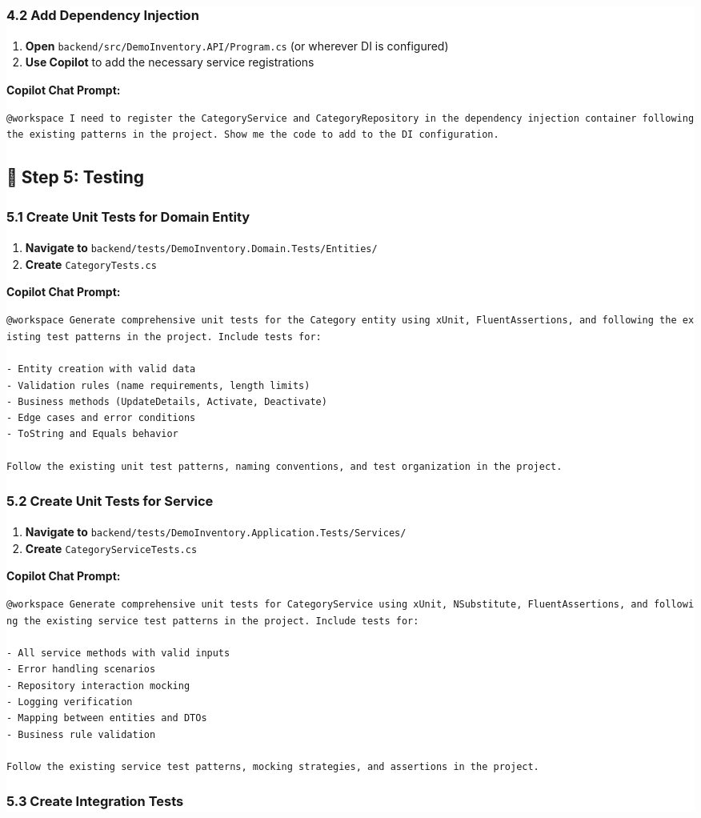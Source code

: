 ### 4.2 Add Dependency Injection

1. **Open** `backend/src/DemoInventory.API/Program.cs` (or wherever DI is configured)
2. **Use Copilot** to add the necessary service registrations

**Copilot Chat Prompt:**
```
@workspace I need to register the CategoryService and CategoryRepository in the dependency injection container following the existing patterns in the project. Show me the code to add to the DI configuration.
```

## 🧪 Step 5: Testing

### 5.1 Create Unit Tests for Domain Entity

1. **Navigate to** `backend/tests/DemoInventory.Domain.Tests/Entities/`
2. **Create** `CategoryTests.cs`

**Copilot Chat Prompt:**
```
@workspace Generate comprehensive unit tests for the Category entity using xUnit, FluentAssertions, and following the existing test patterns in the project. Include tests for:

- Entity creation with valid data
- Validation rules (name requirements, length limits)
- Business methods (UpdateDetails, Activate, Deactivate)
- Edge cases and error conditions
- ToString and Equals behavior

Follow the existing unit test patterns, naming conventions, and test organization in the project.
```

### 5.2 Create Unit Tests for Service

1. **Navigate to** `backend/tests/DemoInventory.Application.Tests/Services/`
2. **Create** `CategoryServiceTests.cs`

**Copilot Chat Prompt:**
```
@workspace Generate comprehensive unit tests for CategoryService using xUnit, NSubstitute, FluentAssertions, and following the existing service test patterns in the project. Include tests for:

- All service methods with valid inputs
- Error handling scenarios
- Repository interaction mocking
- Logging verification
- Mapping between entities and DTOs
- Business rule validation

Follow the existing service test patterns, mocking strategies, and assertions in the project.
```

### 5.3 Create Integration Tests
